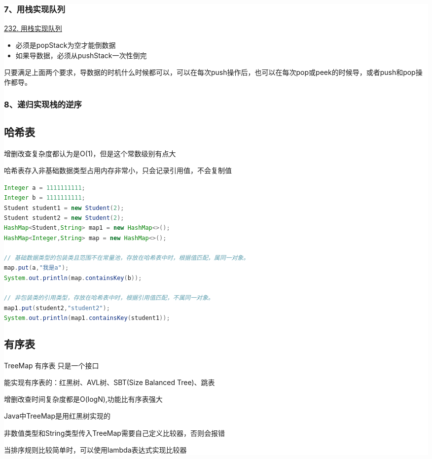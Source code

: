 



### 7、用栈实现队列

[232. 用栈实现队列](https://leetcode-cn.com/problems/implement-queue-using-stacks/)

- 必须是popStack为空才能倒数据
- 如果导数据，必须从pushStack一次性倒完

只要满足上面两个要求，导数据的时机什么时候都可以，可以在每次push操作后，也可以在每次pop或peek的时候导，或者push和pop操作都导。



### 8、递归实现栈的逆序



## 哈希表

增删改查复杂度都认为是O(1)，但是这个常数级别有点大

哈希表存入非基础数据类型占用内存非常小，只会记录引用值，不会复制值

```java
Integer a = 1111111111;
Integer b = 1111111111;
Student student1 = new Student(2);
Student student2 = new Student(2);
HashMap<Student,String> map1 = new HashMap<>();
HashMap<Integer,String> map = new HashMap<>();

// 基础数据类型的包装类且范围不在常量池，存放在哈希表中时，根据值匹配，属同一对象。
map.put(a,"我是a");
System.out.println(map.containsKey(b));

// 非包装类的引用类型，存放在哈希表中时，根据引用值匹配，不属同一对象。
map1.put(student2,"student2");
System.out.println(map1.containsKey(student1));
```



## 有序表

TreeMap 有序表 只是一个接口

能实现有序表的：红黑树、AVL树、SBT(Size Balanced Tree)、跳表

增删改查时间复杂度都是O(logN),功能比有序表强大

Java中TreeMap是用红黑树实现的



非数值类型和String类型传入TreeMap需要自己定义比较器，否则会报错

当排序规则比较简单时，可以使用lambda表达式实现比较器
